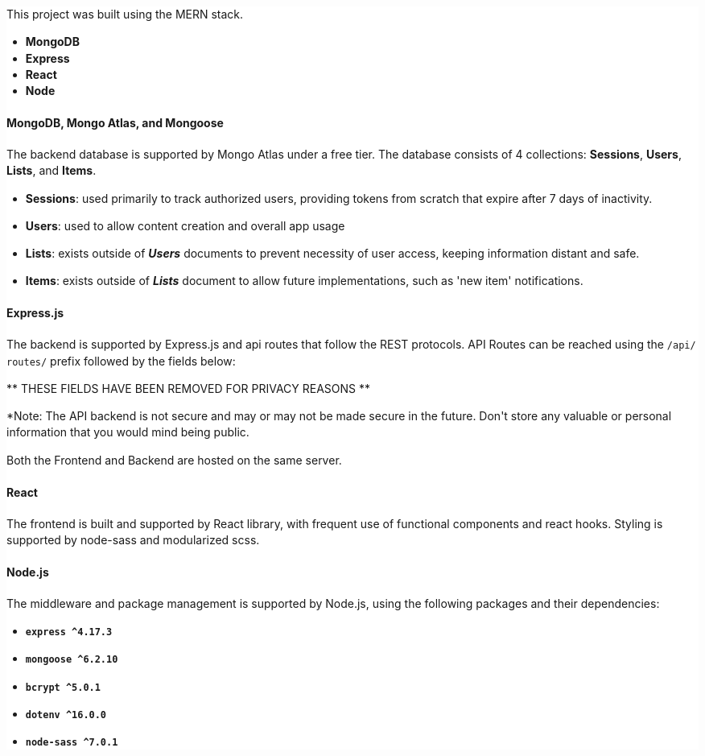This project was built using the MERN stack.

- **MongoDB**
- **Express**
- **React**
- **Node**

#### MongoDB, Mongo Atlas, and Mongoose

The backend database is supported by Mongo Atlas under a free tier. The database consists of 4 collections: **Sessions**, **Users**, **Lists**, and **Items**.

- **Sessions**: used primarily to track authorized users, providing tokens from scratch that expire after 7 days of inactivity.

- **Users**: used to allow content creation and overall app usage

- **Lists**: exists outside of ***Users*** documents to prevent necessity of user access, keeping information distant and safe.

- **Items**: exists outside of ***Lists*** document to allow future implementations, such as 'new item' notifications.

#### Express.js

The backend is supported by Express.js and api routes that follow the REST protocols. API Routes can be reached using the `/api/routes/` prefix followed by the fields below:

** THESE FIELDS HAVE BEEN REMOVED FOR PRIVACY REASONS **

*Note: The API backend is not secure and may or may not be made secure in the future. Don't store any valuable or personal information that you would mind being public.

Both the Frontend and Backend are hosted on the same server.

#### React

The frontend is built and supported by React library, with frequent use of functional components and react hooks. Styling is supported by node-sass and modularized scss.


#### Node.js

The middleware and package management is supported by Node.js, using the following packages and their dependencies:

- **`express ^4.17.3`**

- **`mongoose ^6.2.10`**

- **`bcrypt ^5.0.1`**

- **`dotenv ^16.0.0`**

- **`node-sass ^7.0.1`**
